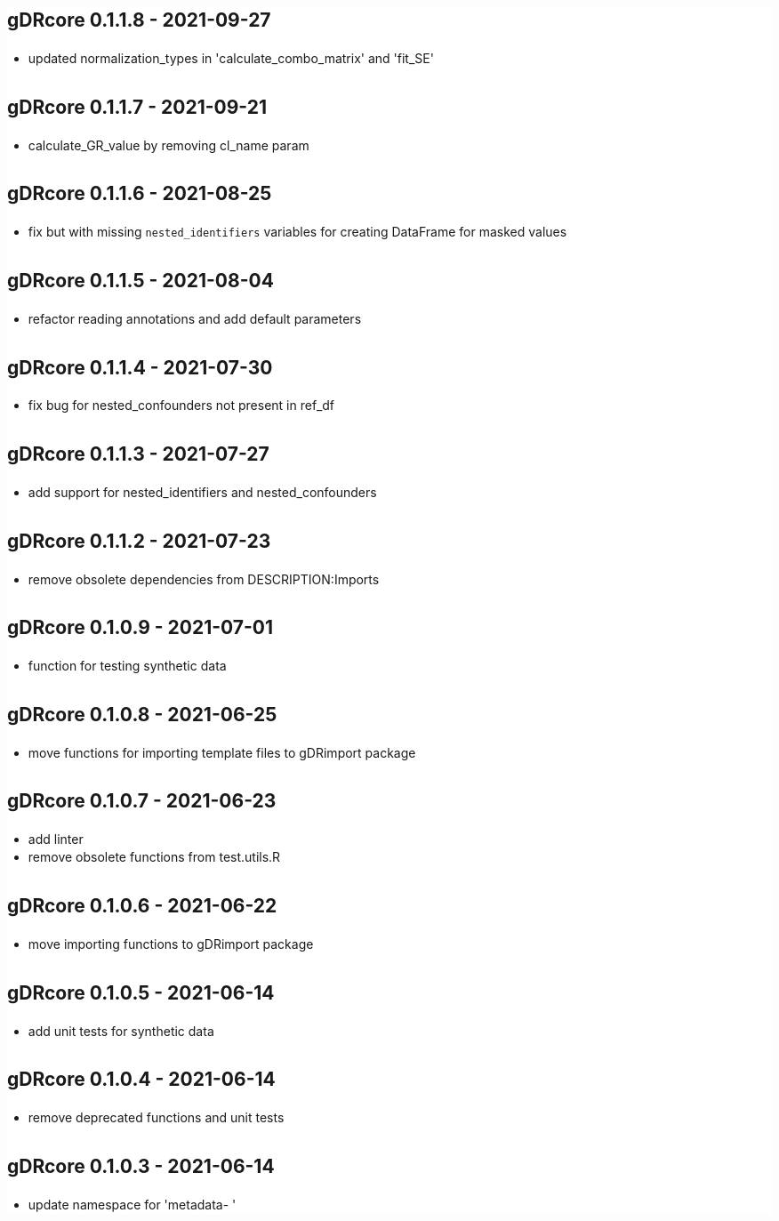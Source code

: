 ## gDRcore 0.1.1.8 - 2021-09-27
* updated normalization_types in 'calculate_combo_matrix' and 'fit_SE'

## gDRcore 0.1.1.7 - 2021-09-21
* calculate_GR_value by removing cl_name param

## gDRcore 0.1.1.6 - 2021-08-25
* fix but with missing `nested_identifiers` variables for creating DataFrame for masked values

## gDRcore 0.1.1.5 - 2021-08-04
* refactor reading annotations and add default parameters

## gDRcore 0.1.1.4 - 2021-07-30
* fix bug for nested_confounders not present in ref_df

## gDRcore 0.1.1.3 - 2021-07-27
* add support for nested_identifiers and nested_confounders 

## gDRcore 0.1.1.2 - 2021-07-23
* remove obsolete dependencies from DESCRIPTION:Imports

## gDRcore 0.1.0.9 - 2021-07-01
* function for testing synthetic data

## gDRcore 0.1.0.8 - 2021-06-25
* move functions for importing template files to gDRimport package 

## gDRcore 0.1.0.7 - 2021-06-23
* add linter
* remove obsolete functions from test.utils.R

## gDRcore 0.1.0.6 - 2021-06-22
* move importing functions to gDRimport package

## gDRcore 0.1.0.5 - 2021-06-14
* add unit tests for synthetic data

## gDRcore 0.1.0.4 - 2021-06-14
* remove deprecated functions and unit tests

## gDRcore 0.1.0.3 - 2021-06-14
* update namespace for 'metadata- '

